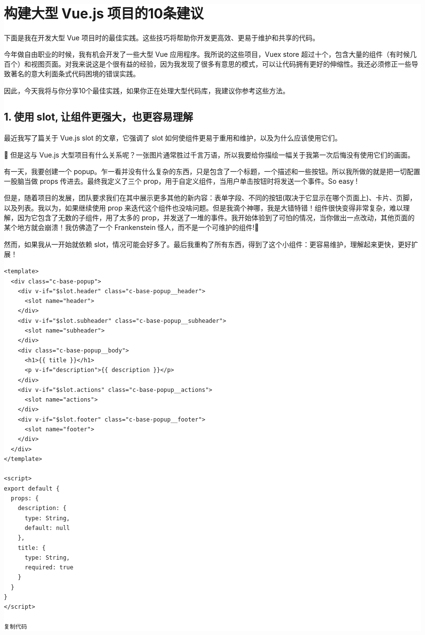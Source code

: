 # 构建大型 Vue.js 项目的10条建议

下面是我在开发大型 Vue 项目时的最佳实践。这些技巧将帮助你开发更高效、更易于维护和共享的代码。

今年做自由职业的时候，我有机会开发了一些大型 Vue 应用程序。我所说的这些项目，Vuex store 超过十个，包含大量的组件（有时候几百个）和视图页面。对我来说这是个很有益的经验，因为我发现了很多有意思的模式，可以让代码拥有更好的伸缩性。我还必须修正一些导致著名的意大利面条式代码困境的错误实践。

因此，今天我将与你分享10个最佳实践，如果你正在处理大型代码库，我建议你参考这些方法。

## 1. 使用 slot, 让组件更强大，也更容易理解

最近我写了篇关于 Vue.js slot 的文章，它强调了 slot 如何使组件更易于重用和维护，以及为什么应该使用它们。

🧐 但是这与 Vue.js 大型项目有什么关系呢？一张图片通常胜过千言万语，所以我要给你描绘一幅关于我第一次后悔没有使用它们的画面。

有一天，我要创建一个 popup。乍一看并没有什么复杂的东西，只是包含了一个标题，一个描述和一些按钮。所以我所做的就是把一切配置一股脑当做 props 传进去。最终我定义了三个 prop，用于自定义组件，当用户单击按钮时将发送一个事件。So easy !

但是，随着项目的发展，团队要求我们在其中展示更多其他的新内容：表单字段、不同的按钮(取决于它显示在哪个页面上)、卡片、页脚，以及列表。我以为，如果继续使用 prop 来迭代这个组件也没啥问题。但是我滴个神哪，我是大错特错！组件很快变得非常复杂，难以理解，因为它包含了无数的子组件，用了太多的 prop，并发送了一堆的事件。我开始体验到了可怕的情况，当你做出一点改动，其他页面的某个地方就会崩溃！我仿佛造了一个 Frankenstein 怪人，而不是一个可维护的组件!🤖

然而，如果我从一开始就依赖 slot，情况可能会好多了。最后我重构了所有东西，得到了这个小组件：更容易维护，理解起来更快，更好扩展！

```
<template>
  <div class="c-base-popup">
    <div v-if="$slot.header" class="c-base-popup__header">
      <slot name="header">
    </div>
    <div v-if="$slot.subheader" class="c-base-popup__subheader">
      <slot name="subheader">
    </div>
    <div class="c-base-popup__body">
      <h1>{{ title }}</h1>
      <p v-if="description">{{ description }}</p>
    </div>
    <div v-if="$slot.actions" class="c-base-popup__actions">
      <slot name="actions">
    </div>
    <div v-if="$slot.footer" class="c-base-popup__footer">
      <slot name="footer">
    </div>
  </div>
</template>

<script>
export default {
  props: {
    description: {
      type: String,
      default: null
    },
    title: {
      type: String,
      required: true
    }
  }
}
</script>

复制代码
```
